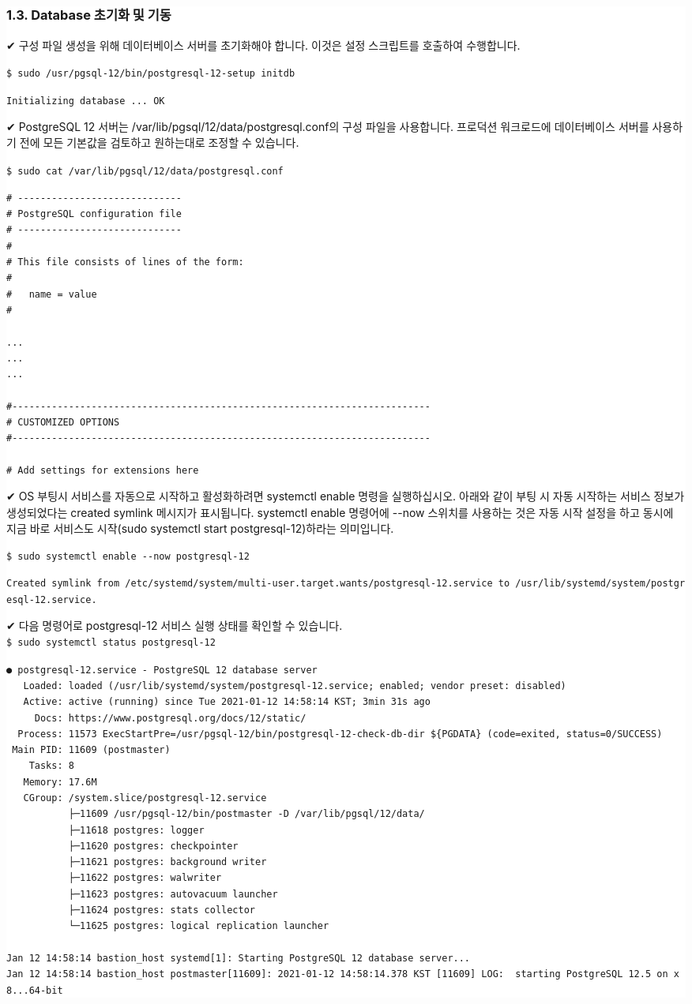 ### 1.3. Database 초기화 및 기동

✔︎ 구성 파일 생성을 위해 데이터베이스 서버를 초기화해야 합니다. 이것은 설정 스크립트를 호출하여 수행합니다.

`$ sudo /usr/pgsql-12/bin/postgresql-12-setup initdb`
```
Initializing database ... OK
```
✔︎ PostgreSQL 12 서버는 /var/lib/pgsql/12/data/postgresql.conf의 구성 파일을 사용합니다. 프로덕션 워크로드에 데이터베이스 서버를 사용하기 전에 모든 기본값을 검토하고 원하는대로 조정할 수 있습니다.

`$ sudo cat /var/lib/pgsql/12/data/postgresql.conf`
```
# -----------------------------
# PostgreSQL configuration file
# -----------------------------
#
# This file consists of lines of the form:
#
#   name = value
#

...
...
...

#--------------------------------------------------------------------------
# CUSTOMIZED OPTIONS
#--------------------------------------------------------------------------

# Add settings for extensions here
```
✔︎ OS 부팅시 서비스를 자동으로 시작하고 활성화하려면 systemctl enable 명령을 실행하십시오. 아래와 같이 부팅 시 자동 시작하는 서비스 정보가 생성되었다는 created symlink 메시지가 표시됩니다. systemctl enable 명령어에 --now 스위치를 사용하는 것은 자동 시작 설정을 하고 동시에 지금 바로 서비스도 시작(sudo systemctl start postgresql-12)하라는 의미입니다.

`$ sudo systemctl enable --now postgresql-12`
```
Created symlink from /etc/systemd/system/multi-user.target.wants/postgresql-12.service to /usr/lib/systemd/system/postgresql-12.service.
```
✔︎ 다음 명령어로 postgresql-12 서비스 실행 상태를 확인할 수 있습니다.  
`$ sudo systemctl status postgresql-12`
```
● postgresql-12.service - PostgreSQL 12 database server
   Loaded: loaded (/usr/lib/systemd/system/postgresql-12.service; enabled; vendor preset: disabled)
   Active: active (running) since Tue 2021-01-12 14:58:14 KST; 3min 31s ago
     Docs: https://www.postgresql.org/docs/12/static/
  Process: 11573 ExecStartPre=/usr/pgsql-12/bin/postgresql-12-check-db-dir ${PGDATA} (code=exited, status=0/SUCCESS)
 Main PID: 11609 (postmaster)
    Tasks: 8
   Memory: 17.6M
   CGroup: /system.slice/postgresql-12.service
           ├─11609 /usr/pgsql-12/bin/postmaster -D /var/lib/pgsql/12/data/
           ├─11618 postgres: logger
           ├─11620 postgres: checkpointer
           ├─11621 postgres: background writer
           ├─11622 postgres: walwriter
           ├─11623 postgres: autovacuum launcher
           ├─11624 postgres: stats collector
           └─11625 postgres: logical replication launcher

Jan 12 14:58:14 bastion_host systemd[1]: Starting PostgreSQL 12 database server...
Jan 12 14:58:14 bastion_host postmaster[11609]: 2021-01-12 14:58:14.378 KST [11609] LOG:  starting PostgreSQL 12.5 on x8...64-bit
```